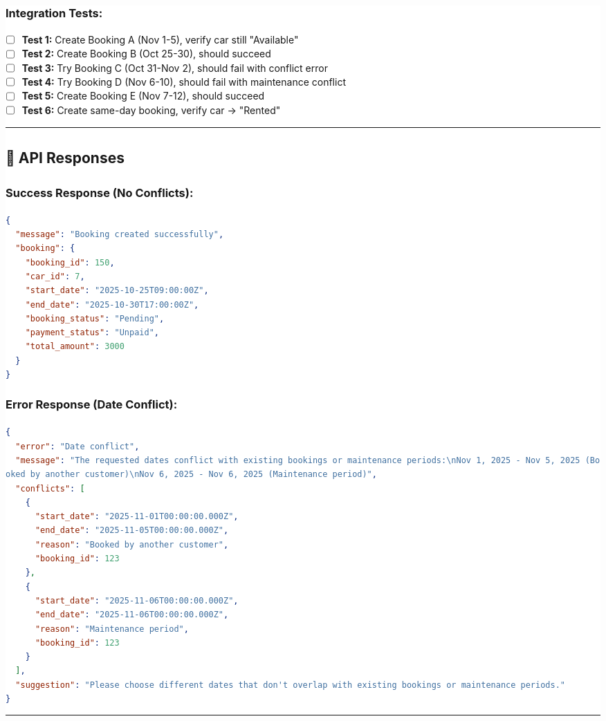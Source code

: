 ### Integration Tests:
- [ ] **Test 1:** Create Booking A (Nov 1-5), verify car still "Available"
- [ ] **Test 2:** Create Booking B (Oct 25-30), should succeed
- [ ] **Test 3:** Try Booking C (Oct 31-Nov 2), should fail with conflict error
- [ ] **Test 4:** Try Booking D (Nov 6-10), should fail with maintenance conflict
- [ ] **Test 5:** Create Booking E (Nov 7-12), should succeed
- [ ] **Test 6:** Create same-day booking, verify car → "Rented"

---

## 📝 API Responses

### Success Response (No Conflicts):
```json
{
  "message": "Booking created successfully",
  "booking": {
    "booking_id": 150,
    "car_id": 7,
    "start_date": "2025-10-25T09:00:00Z",
    "end_date": "2025-10-30T17:00:00Z",
    "booking_status": "Pending",
    "payment_status": "Unpaid",
    "total_amount": 3000
  }
}
```

### Error Response (Date Conflict):
```json
{
  "error": "Date conflict",
  "message": "The requested dates conflict with existing bookings or maintenance periods:\nNov 1, 2025 - Nov 5, 2025 (Booked by another customer)\nNov 6, 2025 - Nov 6, 2025 (Maintenance period)",
  "conflicts": [
    {
      "start_date": "2025-11-01T00:00:00.000Z",
      "end_date": "2025-11-05T00:00:00.000Z",
      "reason": "Booked by another customer",
      "booking_id": 123
    },
    {
      "start_date": "2025-11-06T00:00:00.000Z",
      "end_date": "2025-11-06T00:00:00.000Z",
      "reason": "Maintenance period",
      "booking_id": 123
    }
  ],
  "suggestion": "Please choose different dates that don't overlap with existing bookings or maintenance periods."
}
```

---